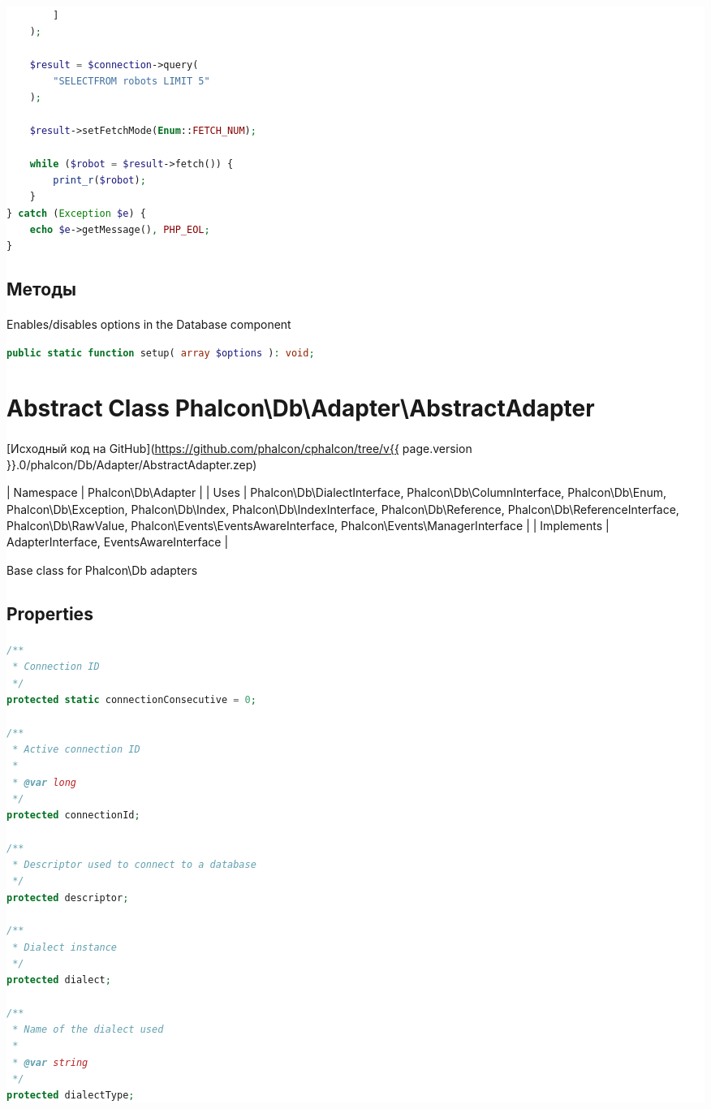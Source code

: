 ```php
        ]
    );

    $result = $connection->query(
        "SELECTFROM robots LIMIT 5"
    );

    $result->setFetchMode(Enum::FETCH_NUM);

    while ($robot = $result->fetch()) {
        print_r($robot);
    }
} catch (Exception $e) {
    echo $e->getMessage(), PHP_EOL;
}
```

## Методы

Enables/disables options in the Database component

```php
public static function setup( array $options ): void;
```

<h1 id="db-adapter-abstractadapter">Abstract Class Phalcon\Db\Adapter\AbstractAdapter</h1>

[Исходный код на GitHub](https://github.com/phalcon/cphalcon/tree/v{{ page.version }}.0/phalcon/Db/Adapter/AbstractAdapter.zep)

| Namespace | Phalcon\Db\Adapter | | Uses | Phalcon\Db\DialectInterface, Phalcon\Db\ColumnInterface, Phalcon\Db\Enum, Phalcon\Db\Exception, Phalcon\Db\Index, Phalcon\Db\IndexInterface, Phalcon\Db\Reference, Phalcon\Db\ReferenceInterface, Phalcon\Db\RawValue, Phalcon\Events\EventsAwareInterface, Phalcon\Events\ManagerInterface | | Implements | AdapterInterface, EventsAwareInterface |

Base class for Phalcon\Db adapters

## Properties

```php
/**
 * Connection ID
 */
protected static connectionConsecutive = 0;

/**
 * Active connection ID
 *
 * @var long
 */
protected connectionId;

/**
 * Descriptor used to connect to a database
 */
protected descriptor;

/**
 * Dialect instance
 */
protected dialect;

/**
 * Name of the dialect used
 *
 * @var string
 */
protected dialectType;
```
